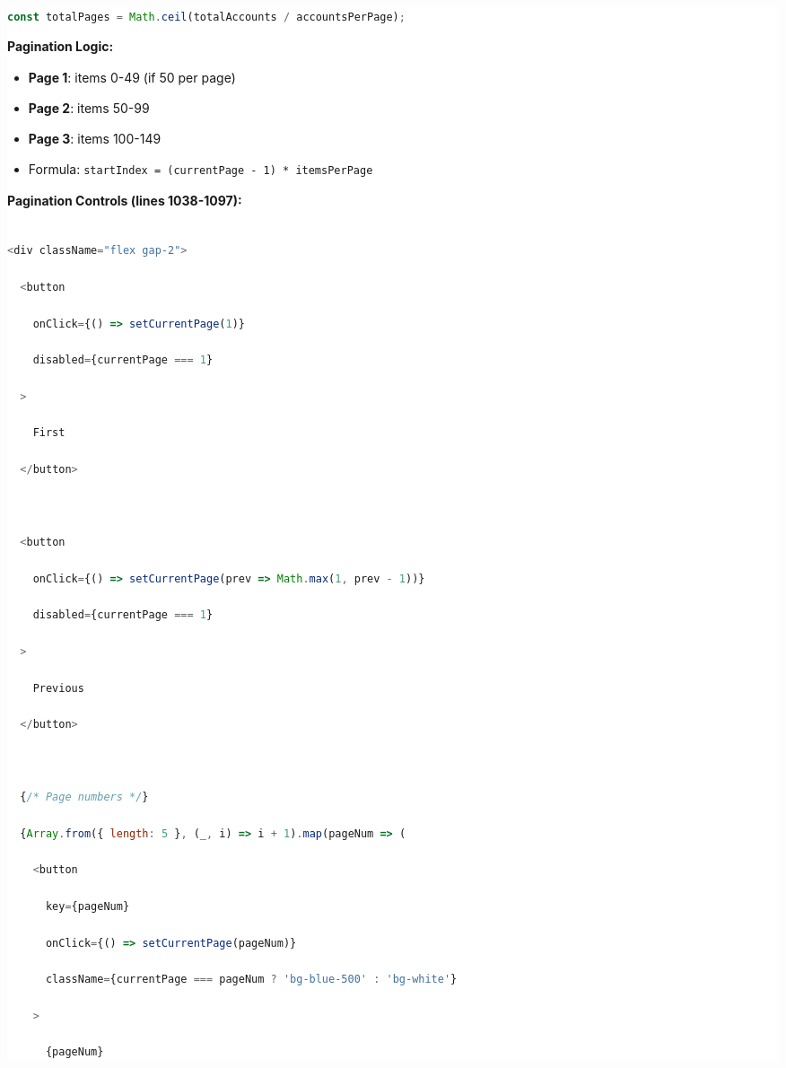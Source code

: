 ```javascript
const totalPages = Math.ceil(totalAccounts / accountsPerPage);

```

  

**Pagination Logic:**

- **Page 1**: items 0-49 (if 50 per page)

- **Page 2**: items 50-99

- **Page 3**: items 100-149

- Formula: `startIndex = (currentPage - 1) * itemsPerPage`

  

**Pagination Controls (lines 1038-1097):**

```javascript

<div className="flex gap-2">

  <button

    onClick={() => setCurrentPage(1)}

    disabled={currentPage === 1}

  >

    First

  </button>

  

  <button

    onClick={() => setCurrentPage(prev => Math.max(1, prev - 1))}

    disabled={currentPage === 1}

  >

    Previous

  </button>

  

  {/* Page numbers */}

  {Array.from({ length: 5 }, (_, i) => i + 1).map(pageNum => (

    <button

      key={pageNum}

      onClick={() => setCurrentPage(pageNum)}

      className={currentPage === pageNum ? 'bg-blue-500' : 'bg-white'}

    >

      {pageNum}

```